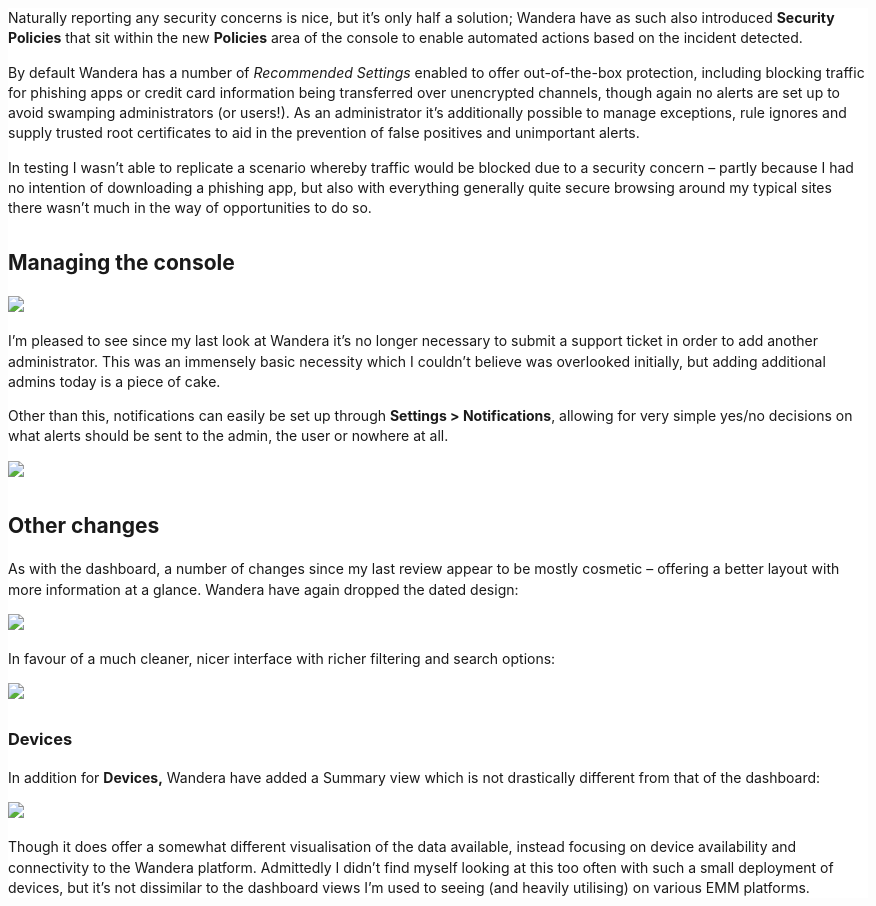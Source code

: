 Naturally reporting any security concerns is nice, but it’s only half a solution; Wandera have as such also introduced **Security Policies** that sit within the new **Policies** area of the console to enable automated actions based on the incident detected.

By default Wandera has a number of *Recommended Settings* enabled to offer out-of-the-box protection, including blocking traffic for phishing apps or credit card information being transferred over unencrypted channels, though again no alerts are set up to avoid swamping administrators (or users!). As an administrator it’s additionally possible to manage exceptions, rule ignores and supply trusted root certificates to aid in the prevention of false positives and unimportant alerts.

In testing I wasn’t able to replicate a scenario whereby traffic would be blocked due to a security concern – partly because I had no intention of downloading a phishing app, but also with everything generally quite secure browsing around my typical sites there wasn’t much in the way of opportunities to do so.

Managing the console
--------------------

[![](https://bucket.bayton.uk-lon1.upcloudobjects.com/uploads/2016/12/add-admin.png)](/https://bucket.bayton.uk-lon1.upcloudobjects.com/uploads/2016/12/add-admin.png)

I’m pleased to see since my last look at Wandera it’s no longer necessary to submit a support ticket in order to add another administrator. This was an immensely basic necessity which I couldn’t believe was overlooked initially, but adding additional admins today is a piece of cake.

Other than this, notifications can easily be set up through **Settings &gt; Notifications**, allowing for very simple yes/no decisions on what alerts should be sent to the admin, the user or nowhere at all.

[![](https://bucket.bayton.uk-lon1.upcloudobjects.com/uploads/2016/12/alerts.png)](/https://bucket.bayton.uk-lon1.upcloudobjects.com/uploads/2016/12/alerts.png)

Other changes
-------------

As with the dashboard, a number of changes since my last review appear to be mostly cosmetic – offering a better layout with more information at a glance. Wandera have again dropped the dated design:

![](https://bucket.bayton.uk-lon1.upcloudobjects.com/uploads/2014/05/Devices-e1399322805740.png)

In favour of a much cleaner, nicer interface with richer filtering and search options:

[![](https://bucket.bayton.uk-lon1.upcloudobjects.com/uploads/2016/12/devices-list-e1481385603616.png)](/https://bucket.bayton.uk-lon1.upcloudobjects.com/uploads/2016/12/devices-list-e1481385603616.png)

### Devices

In addition for **Devices,** Wandera have added a Summary view which is not drastically different from that of the dashboard:

[![](https://bucket.bayton.uk-lon1.upcloudobjects.com/uploads/2016/12/dashboard.png)](/https://bucket.bayton.uk-lon1.upcloudobjects.com/uploads/2016/12/dashboard.png)

Though it does offer a somewhat different visualisation of the data available, instead focusing on device availability and connectivity to the Wandera platform. Admittedly I didn’t find myself looking at this too often with such a small deployment of devices, but it’s not dissimilar to the dashboard views I’m used to seeing (and heavily utilising) on various EMM platforms.
